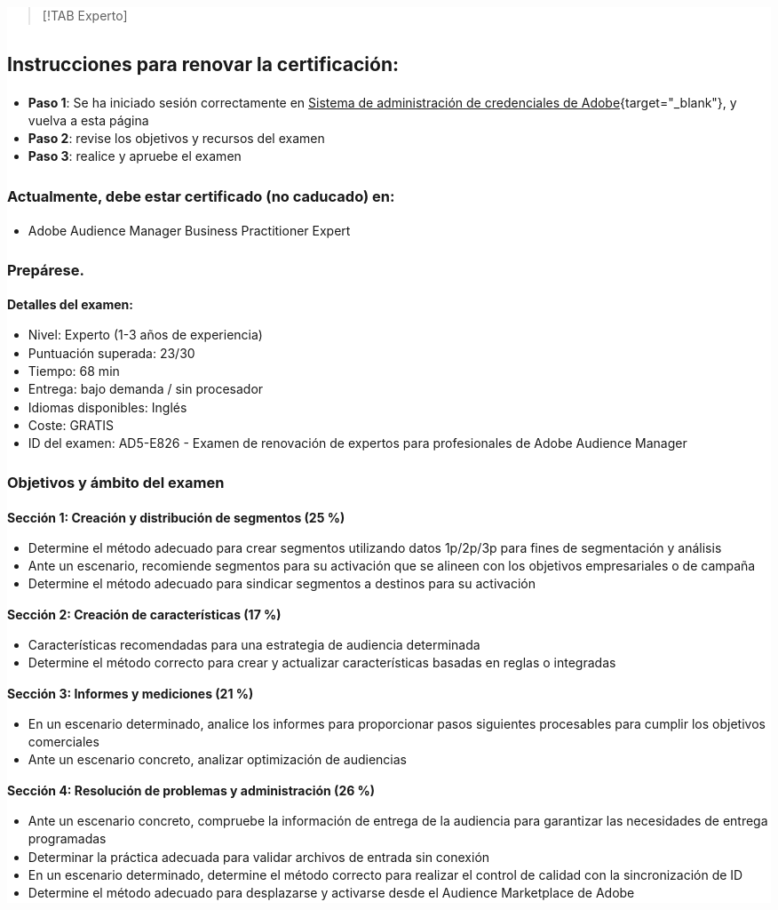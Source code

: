 >[!TAB Experto]

## Instrucciones para renovar la certificación:

* **Paso 1**: Se ha iniciado sesión correctamente en [Sistema de administración de credenciales de Adobe](https://www.certmetrics.com/adobe){target="_blank"}, y vuelva a esta página
* **Paso 2**: revise los objetivos y recursos del examen
* **Paso 3**: realice y apruebe el examen

### Actualmente, debe estar certificado (no caducado) en:

* Adobe Audience Manager Business Practitioner Expert

### Prepárese.

**Detalles del examen:**

* Nivel: Experto (1-3 años de experiencia)
* Puntuación superada: 23/30
* Tiempo: 68 min
* Entrega: bajo demanda / sin procesador
* Idiomas disponibles: Inglés
* Coste: GRATIS
* ID del examen: AD5-E826 - Examen de renovación de expertos para profesionales de Adobe Audience Manager

### Objetivos y ámbito del examen

**Sección 1: Creación y distribución de segmentos (25 %)**

* Determine el método adecuado para crear segmentos utilizando datos 1p/2p/3p para fines de segmentación y análisis
* Ante un escenario, recomiende segmentos para su activación que se alineen con los objetivos empresariales o de campaña
* Determine el método adecuado para sindicar segmentos a destinos para su activación

**Sección 2: Creación de características (17 %)**

* Características recomendadas para una estrategia de audiencia determinada
* Determine el método correcto para crear y actualizar características basadas en reglas o integradas

**Sección 3: Informes y mediciones (21 %)**

* En un escenario determinado, analice los informes para proporcionar pasos siguientes procesables para cumplir los objetivos comerciales
* Ante un escenario concreto, analizar optimización de audiencias

**Sección 4: Resolución de problemas y administración (26 %)**

* Ante un escenario concreto, compruebe la información de entrega de la audiencia para garantizar las necesidades de entrega programadas
* Determinar la práctica adecuada para validar archivos de entrada sin conexión
* En un escenario determinado, determine el método correcto para realizar el control de calidad con la sincronización de ID
* Determine el método adecuado para desplazarse y activarse desde el Audience Marketplace de Adobe
